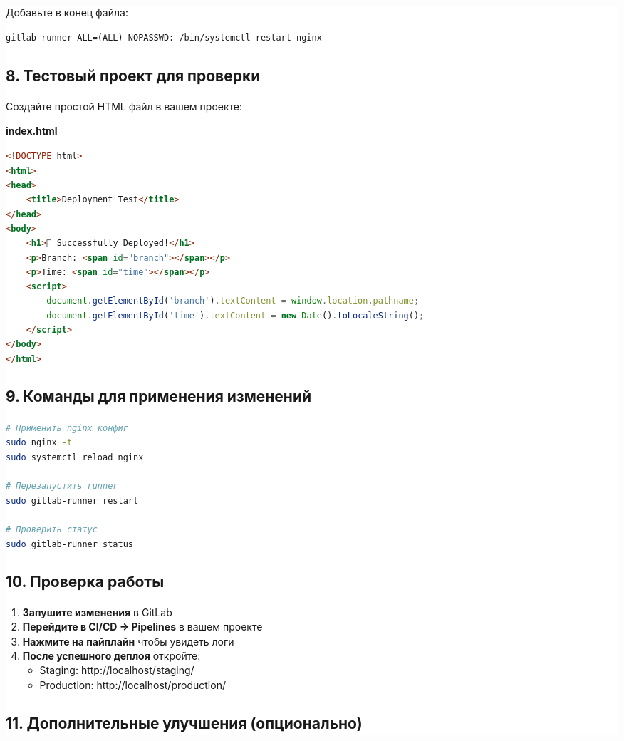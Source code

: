 Добавьте в конец файла:
```
gitlab-runner ALL=(ALL) NOPASSWD: /bin/systemctl restart nginx
```

## 8. Тестовый проект для проверки

Создайте простой HTML файл в вашем проекте:

**index.html**
```html
<!DOCTYPE html>
<html>
<head>
    <title>Deployment Test</title>
</head>
<body>
    <h1>🚀 Successfully Deployed!</h1>
    <p>Branch: <span id="branch"></span></p>
    <p>Time: <span id="time"></span></p>
    <script>
        document.getElementById('branch').textContent = window.location.pathname;
        document.getElementById('time').textContent = new Date().toLocaleString();
    </script>
</body>
</html>
```

## 9. Команды для применения изменений

```bash
# Применить nginx конфиг
sudo nginx -t
sudo systemctl reload nginx

# Перезапустить runner
sudo gitlab-runner restart

# Проверить статус
sudo gitlab-runner status
```

## 10. Проверка работы

1. **Запушите изменения** в GitLab
2. **Перейдите в CI/CD → Pipelines** в вашем проекте
3. **Нажмите на пайплайн** чтобы увидеть логи
4. **После успешного деплоя** откройте:
   - Staging: http://localhost/staging/
   - Production: http://localhost/production/

## 11. Дополнительные улучшения (опционально)
